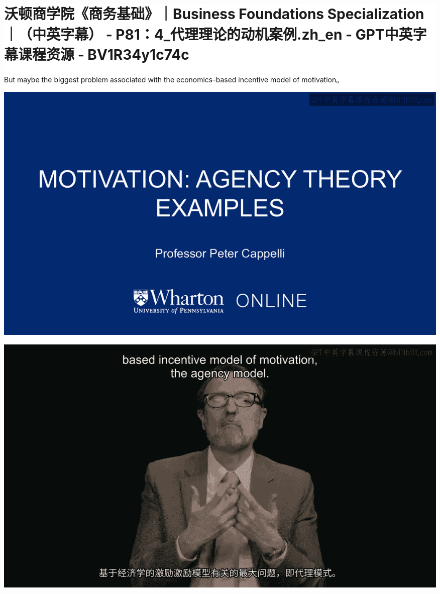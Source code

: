 # 沃顿商学院《商务基础》｜Business Foundations Specialization｜（中英字幕） - P81：4_代理理论的动机案例.zh_en - GPT中英字幕课程资源 - BV1R34y1c74c

But maybe the biggest problem associated with the economics-based incentive model of motivation。

![](img/2a8ff423ed976e03f7529d34f56e8833_1.png)

![](img/2a8ff423ed976e03f7529d34f56e8833_2.png)

